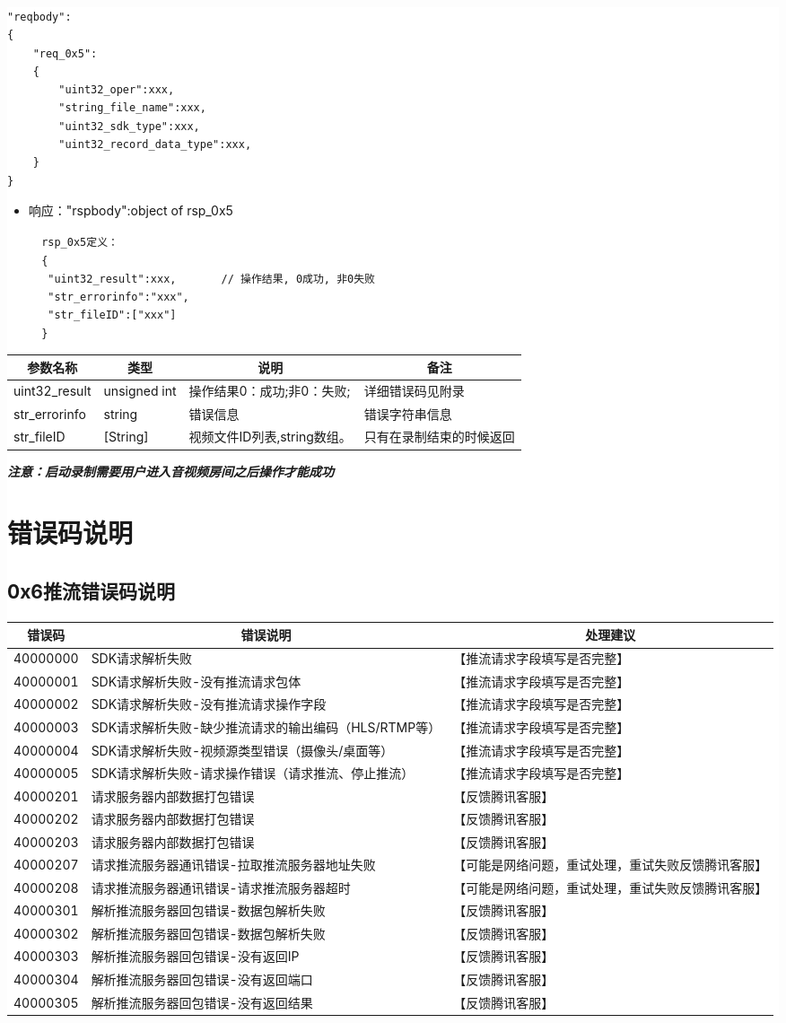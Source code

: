 	"reqbody":
	{
		"req_0x5":
		{
			"uint32_oper":xxx,
			"string_file_name":xxx,
			"uint32_sdk_type":xxx,
			"uint32_record_data_type":xxx,
		}
	}

- 响应："rspbody":object of rsp_0x5

		rsp_0x5定义：
		{
		 "uint32_result":xxx,       // 操作结果, 0成功, 非0失败
		 "str_errorinfo":"xxx",
		 "str_fileID":["xxx"]
		}

| 参数名称 | 类型 | 说明 | 备注 |
| --- | --- | --- | --- |
| uint32_result | unsigned int | 操作结果0：成功;非0：失败; | 详细错误码见附录 |
| str_errorinfo | string | 错误信息 | 错误字符串信息 |
| str_fileID | [String] | 视频文件ID列表,string数组。 | 只有在录制结束的时候返回 |

***注意：启动录制需要用户进入音视频房间之后操作才能成功***

# 错误码说明

## 0x6推流错误码说明

| 错误码 | 错误说明 | 处理建议 |
| --- | --- | --- |
| 40000000 | SDK请求解析失败 | 【推流请求字段填写是否完整】 |
| 40000001 | SDK请求解析失败-没有推流请求包体 | 【推流请求字段填写是否完整】 |
| 40000002 | SDK请求解析失败-没有推流请求操作字段 | 【推流请求字段填写是否完整】 |
| 40000003 | SDK请求解析失败-缺少推流请求的输出编码（HLS/RTMP等） | 【推流请求字段填写是否完整】 |
| 40000004 | SDK请求解析失败-视频源类型错误（摄像头/桌面等） | 【推流请求字段填写是否完整】 |
| 40000005 | SDK请求解析失败-请求操作错误（请求推流、停止推流） | 【推流请求字段填写是否完整】 |
| 40000201 | 请求服务器内部数据打包错误 | 【反馈腾讯客服】 |
| 40000202 | 请求服务器内部数据打包错误 | 【反馈腾讯客服】 |
| 40000203 | 请求服务器内部数据打包错误 | 【反馈腾讯客服】 |
| 40000207 | 请求推流服务器通讯错误-拉取推流服务器地址失败 | 【可能是网络问题，重试处理，重试失败反馈腾讯客服】 |
| 40000208 | 请求推流服务器通讯错误-请求推流服务器超时 | 【可能是网络问题，重试处理，重试失败反馈腾讯客服】 |
| 40000301 | 解析推流服务器回包错误-数据包解析失败 | 【反馈腾讯客服】 |
| 40000302 | 解析推流服务器回包错误-数据包解析失败 | 【反馈腾讯客服】 |
| 40000303 | 解析推流服务器回包错误-没有返回IP | 【反馈腾讯客服】 |
| 40000304 | 解析推流服务器回包错误-没有返回端口 | 【反馈腾讯客服】 |
| 40000305 | 解析推流服务器回包错误-没有返回结果 | 【反馈腾讯客服】 |